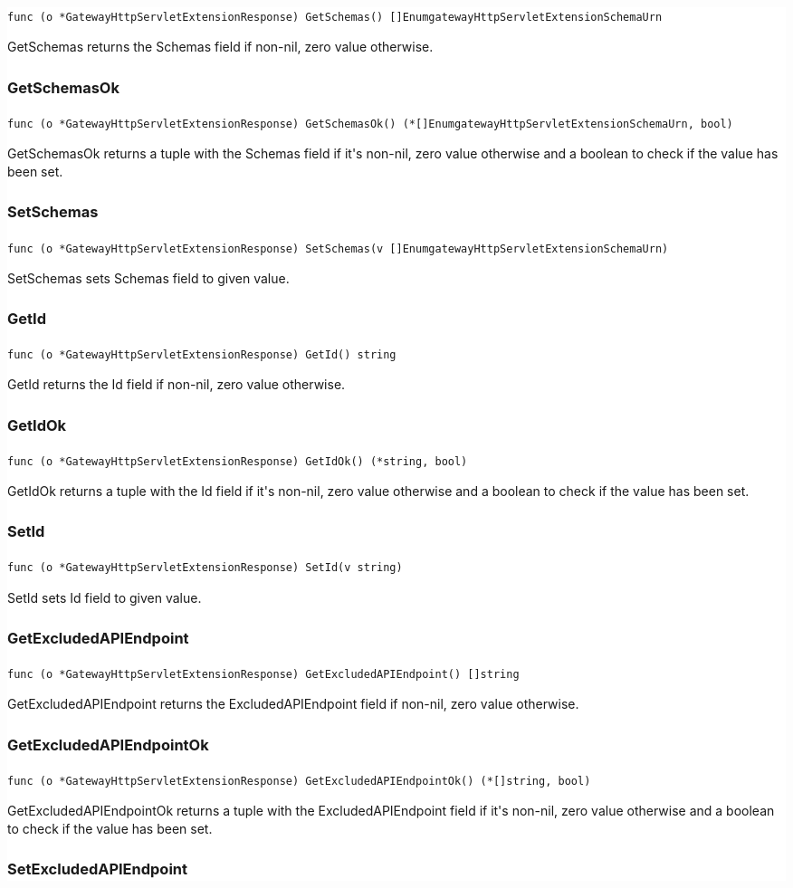 `func (o *GatewayHttpServletExtensionResponse) GetSchemas() []EnumgatewayHttpServletExtensionSchemaUrn`

GetSchemas returns the Schemas field if non-nil, zero value otherwise.

### GetSchemasOk

`func (o *GatewayHttpServletExtensionResponse) GetSchemasOk() (*[]EnumgatewayHttpServletExtensionSchemaUrn, bool)`

GetSchemasOk returns a tuple with the Schemas field if it's non-nil, zero value otherwise
and a boolean to check if the value has been set.

### SetSchemas

`func (o *GatewayHttpServletExtensionResponse) SetSchemas(v []EnumgatewayHttpServletExtensionSchemaUrn)`

SetSchemas sets Schemas field to given value.


### GetId

`func (o *GatewayHttpServletExtensionResponse) GetId() string`

GetId returns the Id field if non-nil, zero value otherwise.

### GetIdOk

`func (o *GatewayHttpServletExtensionResponse) GetIdOk() (*string, bool)`

GetIdOk returns a tuple with the Id field if it's non-nil, zero value otherwise
and a boolean to check if the value has been set.

### SetId

`func (o *GatewayHttpServletExtensionResponse) SetId(v string)`

SetId sets Id field to given value.


### GetExcludedAPIEndpoint

`func (o *GatewayHttpServletExtensionResponse) GetExcludedAPIEndpoint() []string`

GetExcludedAPIEndpoint returns the ExcludedAPIEndpoint field if non-nil, zero value otherwise.

### GetExcludedAPIEndpointOk

`func (o *GatewayHttpServletExtensionResponse) GetExcludedAPIEndpointOk() (*[]string, bool)`

GetExcludedAPIEndpointOk returns a tuple with the ExcludedAPIEndpoint field if it's non-nil, zero value otherwise
and a boolean to check if the value has been set.

### SetExcludedAPIEndpoint
